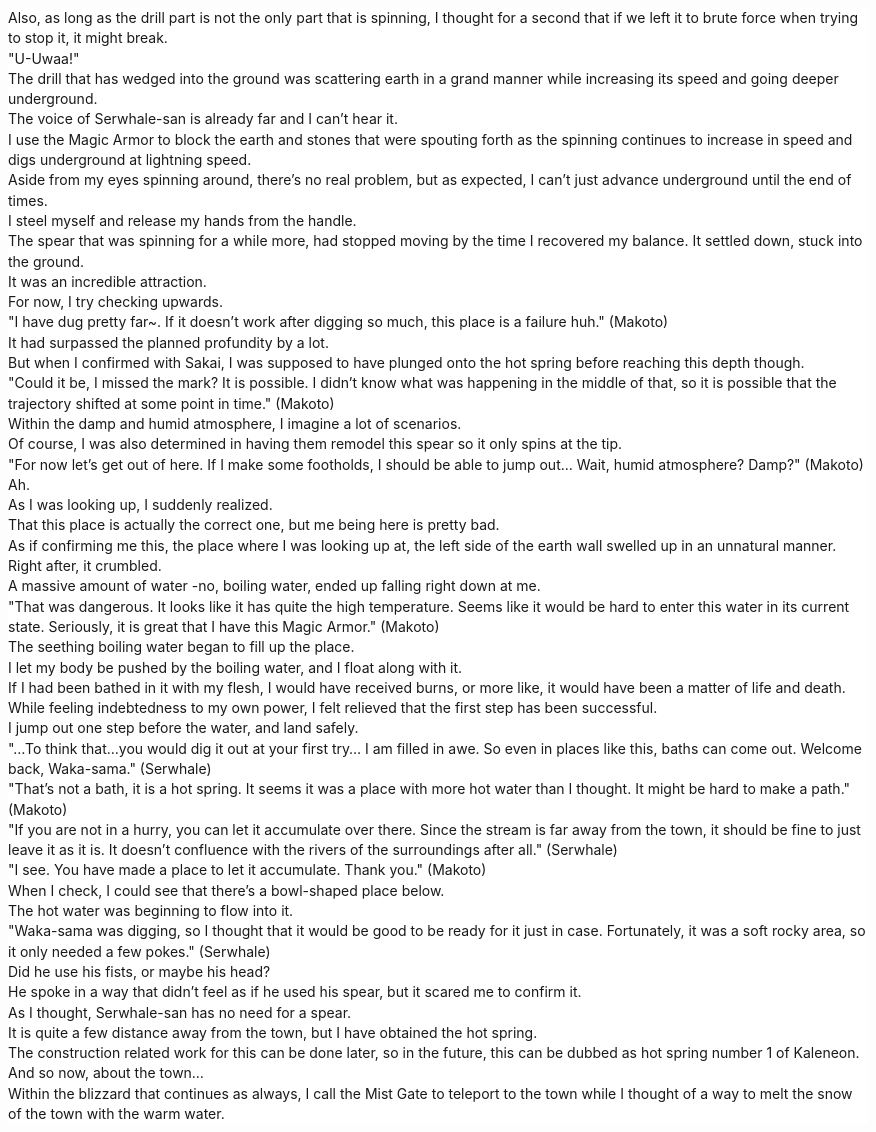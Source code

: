 Also, as long as the drill part is not the only part that is spinning, I thought for a second that if we left it to brute force when trying to stop it, it might break.<br/>
"U-Uwaa!"<br/>
The drill that has wedged into the ground was scattering earth in a grand manner while increasing its speed and going deeper underground.<br/>
The voice of Serwhale-san is already far and I can’t hear it.<br/>
I use the Magic Armor to block the earth and stones that were spouting forth as the spinning continues to increase in speed and digs underground at lightning speed.<br/>
Aside from my eyes spinning around, there’s no real problem, but as expected, I can’t just advance underground until the end of times.<br/>
I steel myself and release my hands from the handle. <br/>
The spear that was spinning for a while more, had stopped moving by the time I recovered my balance. It settled down, stuck into the ground.<br/>
It was an incredible attraction.<br/>
For now, I try checking upwards.<br/>
"I have dug pretty far~. If it doesn’t work after digging so much, this place is a failure huh." (Makoto)<br/>
It had surpassed the planned profundity by a lot.<br/>
But when I confirmed with Sakai, I was supposed to have plunged onto the hot spring before reaching this depth though.<br/>
"Could it be, I missed the mark? It is possible. I didn’t know what was happening in the middle of that, so it is possible that the trajectory shifted at some point in time." (Makoto)<br/>
Within the damp and humid atmosphere, I imagine a lot of scenarios.<br/>
Of course, I was also determined in having them remodel this spear so it only spins at the tip.<br/>
"For now let’s get out of here. If I make some footholds, I should be able to jump out… Wait, humid atmosphere? Damp?" (Makoto)<br/>
Ah.<br/>
As I was looking up, I suddenly realized.<br/>
That this place is actually the correct one, but me being here is pretty bad.<br/>
As if confirming me this, the place where I was looking up at, the left side of the earth wall swelled up in an unnatural manner. <br/>
Right after, it crumbled.<br/>
A massive amount of water -no, boiling water, ended up falling right down at me. <br/>
"That was dangerous. It looks like it has quite the high temperature. Seems like it would be hard to enter this water in its current state. Seriously, it is great that I have this Magic Armor." (Makoto)<br/>
The seething boiling water began to fill up the place.<br/>
I let my body be pushed by the boiling water, and I float along with it.<br/>
If I had been bathed in it with my flesh, I would have received burns, or more like, it would have been a matter of life and death. While feeling indebtedness to my own power, I felt relieved that the first step has been successful.<br/>
I jump out one step before the water, and land safely.<br/>
"…To think that…you would dig it out at your first try… I am filled in awe. So even in places like this, baths can come out. Welcome back, Waka-sama." (Serwhale)<br/>
"That’s not a bath, it is a hot spring. It seems it was a place with more hot water than I thought. It might be hard to make a path." (Makoto)<br/>
"If you are not in a hurry, you can let it accumulate over there. Since the stream is far away from the town, it should be fine to just leave it as it is. It doesn’t confluence with the rivers of the surroundings after all." (Serwhale)<br/>
"I see. You have made a place to let it accumulate. Thank you." (Makoto)<br/>
When I check, I could see that there’s a bowl-shaped place below.<br/>
The hot water was beginning to flow into it.<br/>
"Waka-sama was digging, so I thought that it would be good to be ready for it just in case. Fortunately, it was a soft rocky area, so it only needed a few pokes." (Serwhale)<br/>
Did he use his fists, or maybe his head?<br/>
He spoke in a way that didn’t feel as if he used his spear, but it scared me to confirm it.<br/>
As I thought, Serwhale-san has no need for a spear.<br/>
It is quite a few distance away from the town, but I have obtained the hot spring.<br/>
The construction related work for this can be done later, so in the future, this can be dubbed as hot spring number 1 of Kaleneon.<br/>
And so now, about the town…<br/>
Within the blizzard that continues as always, I call the Mist Gate to teleport to the town while I thought of a way to melt the snow of the town with the warm water.<br/>